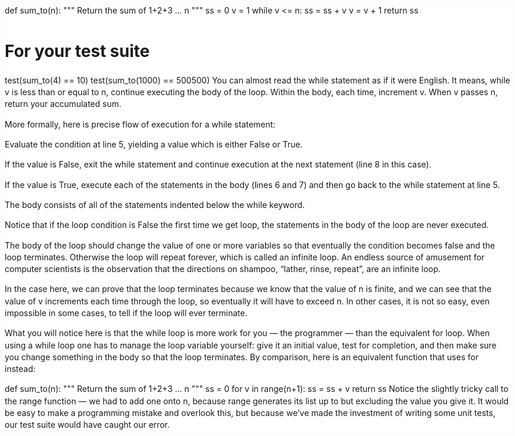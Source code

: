 def sum_to(n):
    """ Return the sum of 1+2+3 ... n """
    ss  = 0
    v = 1
    while v <= n:
        ss = ss + v
        v = v + 1
    return ss

# For your test suite
test(sum_to(4) == 10)
test(sum_to(1000) == 500500)
You can almost read the while statement as if it were English. It means, while v is less than or equal to n, continue executing the body of the loop. Within the body, each time, increment v. When v passes n, return your accumulated sum.

More formally, here is precise flow of execution for a while statement:

Evaluate the condition at line 5, yielding a value which is either False or True.

If the value is False, exit the while statement and continue execution at the next statement (line 8 in this case).

If the value is True, execute each of the statements in the body (lines 6 and 7) and then go back to the while statement at line 5.

The body consists of all of the statements indented below the while keyword.

Notice that if the loop condition is False the first time we get loop, the statements in the body of the loop are never executed.

The body of the loop should change the value of one or more variables so that eventually the condition becomes false and the loop terminates. Otherwise the loop will repeat forever, which is called an infinite loop. An endless source of amusement for computer scientists is the observation that the directions on shampoo, “lather, rinse, repeat”, are an infinite loop.

In the case here, we can prove that the loop terminates because we know that the value of n is finite, and we can see that the value of v increments each time through the loop, so eventually it will have to exceed n. In other cases, it is not so easy, even impossible in some cases, to tell if the loop will ever terminate.

What you will notice here is that the while loop is more work for you — the programmer — than the equivalent for loop. When using a while loop one has to manage the loop variable yourself: give it an initial value, test for completion, and then make sure you change something in the body so that the loop terminates. By comparison, here is an equivalent function that uses for instead:

def sum_to(n):
    """ Return the sum of 1+2+3 ... n """
    ss  = 0
    for v in range(n+1):
        ss = ss + v
    return ss
Notice the slightly tricky call to the range function — we had to add one onto n, because range generates its list up to but excluding the value you give it. It would be easy to make a programming mistake and overlook this, but because we’ve made the investment of writing some unit tests, our test suite would have caught our error.
